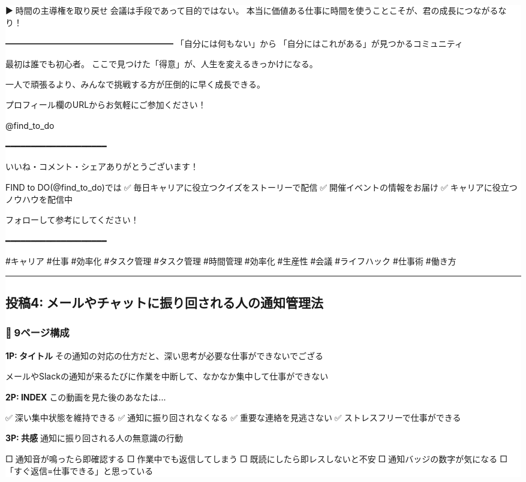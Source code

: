 ▶ 時間の主導権を取り戻せ
会議は手段であって目的ではない。
本当に価値ある仕事に時間を使うことこそが、君の成長につながるなり！

━━━━━━━━━━━━━━━━━━━━
「自分には何もない」から
「自分にはこれがある」が見つかるコミュニティ

最初は誰でも初心者。
ここで見つけた「得意」が、人生を変えるきっかけになる。

一人で頑張るより、みんなで挑戦する方が圧倒的に早く成長できる。

プロフィール欄のURLからお気軽にご参加ください！

@find_to_do

━━━━━━━━━━━━━━━━━━━━

いいね・コメント・シェアありがとうございます！

FIND to DO(@find_to_do)では
✅ 毎日キャリアに役立つクイズをストーリーで配信
✅ 開催イベントの情報をお届け
✅ キャリアに役立つノウハウを配信中

フォローして参考にしてください！

━━━━━━━━━━━━━━━━━━━━

#キャリア #仕事 #効率化 #タスク管理 #タスク管理 #時間管理 #効率化 #生産性 #会議 #ライフハック #仕事術 #働き方

---

## 投稿4: メールやチャットに振り回される人の通知管理法

### 📱 9ページ構成

**1P: タイトル**
その通知の対応の仕方だと、深い思考が必要な仕事ができないでござる

メールやSlackの通知が来るたびに作業を中断して、なかなか集中して仕事ができない

**2P: INDEX**
この動画を見た後のあなたは...

✅ 深い集中状態を維持できる
✅ 通知に振り回されなくなる
✅ 重要な連絡を見逃さない
✅ ストレスフリーで仕事ができる

**3P: 共感**
通知に振り回される人の無意識の行動

□ 通知音が鳴ったら即確認する
□ 作業中でも返信してしまう
□ 既読にしたら即レスしないと不安
□ 通知バッジの数字が気になる
□ 「すぐ返信=仕事できる」と思っている
